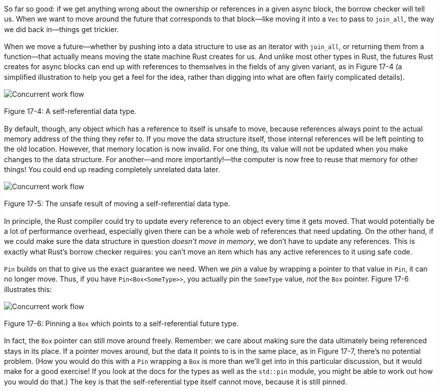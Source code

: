 So far so good: if we get anything wrong about the ownership or references in a
given async block, the borrow checker will tell us. When we want to move around
the future that corresponds to that block—like moving it into a `Vec` to pass to
`join_all`, the way we did back in—things get trickier.

When we move a future—whether by pushing into a data structure to use as an
iterator with `join_all`, or returning them from a function—that actually means
moving the state machine Rust creates for us. And unlike most other types in
Rust, the futures Rust creates for async blocks can end up with references to
themselves in the fields of any given variant, as in Figure 17-4 (a simplified
illustration to help you get a feel for the idea, rather than digging into what
are often fairly complicated details).

<img alt="Concurrent work flow" src="img/trpl17-04.svg" />

Figure 17-4: A self-referential data type.

By default, though, any object which has a reference to itself is unsafe to
move, because references always point to the actual memory address of the thing
they refer to. If you move the data structure itself, those internal references
will be left pointing to the old location. However, that memory location is now
invalid. For one thing, its value will not be updated when you make changes to
the data structure. For another—and more importantly!—the computer is now free
to reuse that memory for other things! You could end up reading completely
unrelated data later.

<img alt="Concurrent work flow" src="img/trpl17-05.svg" />

Figure 17-5: The unsafe result of moving a self-referential data type.

In principle, the Rust compiler could try to update every reference to an object
every time it gets moved. That would potentially be a lot of performance
overhead, especially given there can be a whole web of references that need
updating. On the other hand, if we could make sure the data structure in
question *doesn’t move in memory*, we don’t have to update any references.
This is exactly what Rust’s borrow checker requires: you can’t move an item
which has any active references to it using safe code.

`Pin` builds on that to give us the exact guarantee we need. When we *pin* a
value by wrapping a pointer to that value in `Pin`, it can no longer move. Thus,
if you have `Pin<Box<SomeType>>`, you actually pin the `SomeType` value, *not*
the `Box` pointer. Figure 17-6 illustrates this:

<img alt="Concurrent work flow" src="img/trpl17-06.svg" />

Figure 17-6: Pinning a `Box` which points to a self-referential future type.

In fact, the `Box` pointer can still move around freely. Remember: we care about
making sure the data ultimately being referenced stays in its place. If a
pointer moves around, but the data it points to is in the same place, as in
Figure 17-7, there’s no potential problem. (How you would do this with a `Pin`
wrapping a `Box` is more than we’ll get into in this particular discussion,
but it would make for a good exercise! If you look at the docs for the types as
well as the `std::pin` module, you might be able to work out how you would do
that.) The key is that the self-referential type itself cannot move, because it
is still pinned.
